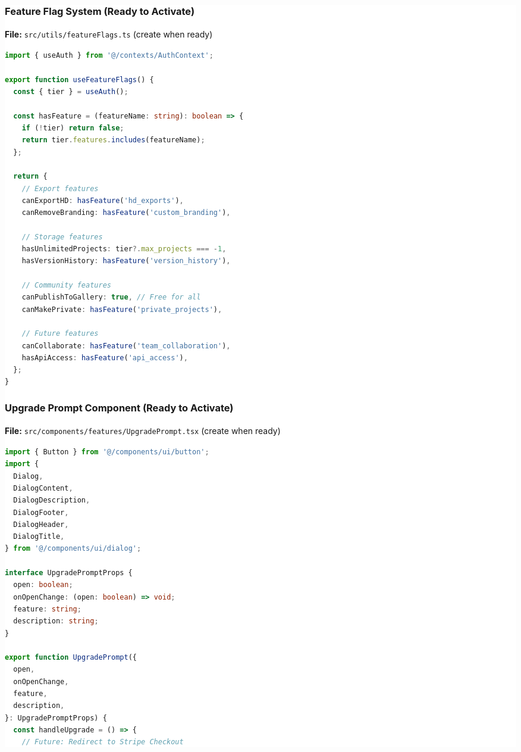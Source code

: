### Feature Flag System (Ready to Activate)

**File:** `src/utils/featureFlags.ts` (create when ready)

```typescript
import { useAuth } from '@/contexts/AuthContext';

export function useFeatureFlags() {
  const { tier } = useAuth();

  const hasFeature = (featureName: string): boolean => {
    if (!tier) return false;
    return tier.features.includes(featureName);
  };

  return {
    // Export features
    canExportHD: hasFeature('hd_exports'),
    canRemoveBranding: hasFeature('custom_branding'),

    // Storage features
    hasUnlimitedProjects: tier?.max_projects === -1,
    hasVersionHistory: hasFeature('version_history'),

    // Community features
    canPublishToGallery: true, // Free for all
    canMakePrivate: hasFeature('private_projects'),

    // Future features
    canCollaborate: hasFeature('team_collaboration'),
    hasApiAccess: hasFeature('api_access'),
  };
}
```

### Upgrade Prompt Component (Ready to Activate)

**File:** `src/components/features/UpgradePrompt.tsx` (create when ready)

```typescript
import { Button } from '@/components/ui/button';
import {
  Dialog,
  DialogContent,
  DialogDescription,
  DialogFooter,
  DialogHeader,
  DialogTitle,
} from '@/components/ui/dialog';

interface UpgradePromptProps {
  open: boolean;
  onOpenChange: (open: boolean) => void;
  feature: string;
  description: string;
}

export function UpgradePrompt({
  open,
  onOpenChange,
  feature,
  description,
}: UpgradePromptProps) {
  const handleUpgrade = () => {
    // Future: Redirect to Stripe Checkout
```